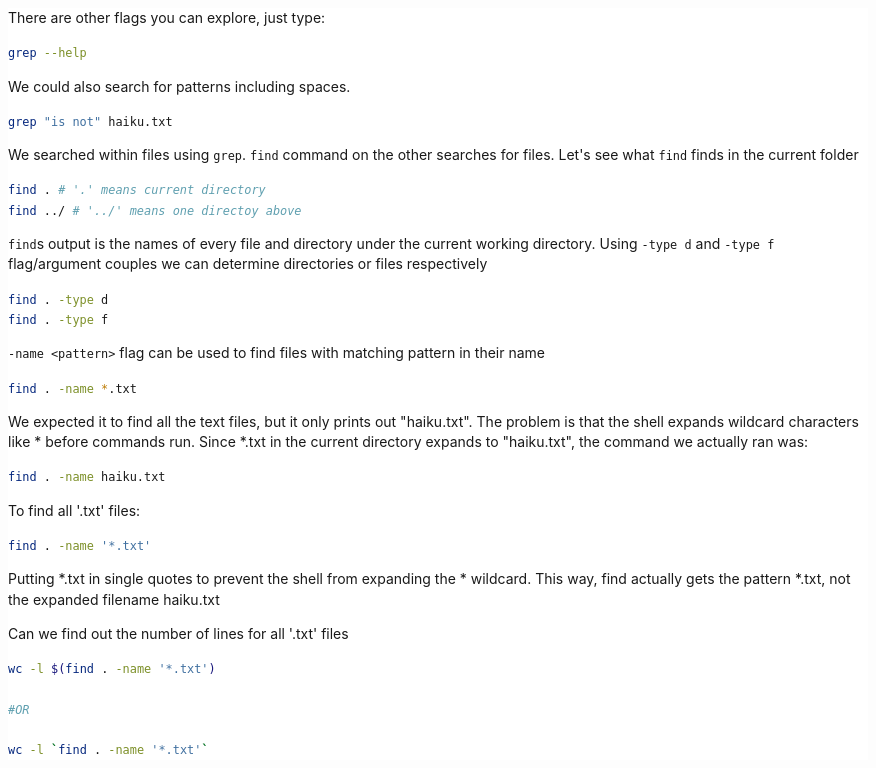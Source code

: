 There are other flags you can explore, just type:

```bash
grep --help
``` 

We could also search for patterns including spaces.

```bash
grep "is not" haiku.txt
```

We searched within files using `grep`. `find` command 
on the other searches for files. Let's see what `find`
finds in the current folder

```bash
find . # '.' means current directory
find ../ # '../' means one directoy above
```
`find`s output is the names of every file and directory 
under the current working directory. Using `-type d` and
`-type f` flag/argument couples we can determine directories
or files respectively 

```bash
find . -type d
find . -type f
```

`-name <pattern>` flag can be used to find files with
matching pattern in their name

```bash
find . -name *.txt
```

We expected it to find all the text files, but it 
only prints out "haiku.txt". The problem is that 
the shell expands wildcard characters like * before 
commands run. Since *.txt in the current directory 
expands to "haiku.txt", the command we actually ran was:

```bash
find . -name haiku.txt
```

To find all '.txt' files:

```bash
find . -name '*.txt'
```

Putting *.txt in single quotes to prevent the shell from 
expanding the * wildcard. This way, find actually gets 
the pattern *.txt, not the expanded filename haiku.txt

Can we find out the number of lines for all '.txt' files

```bash
wc -l $(find . -name '*.txt')

#OR

wc -l `find . -name '*.txt'`
```
